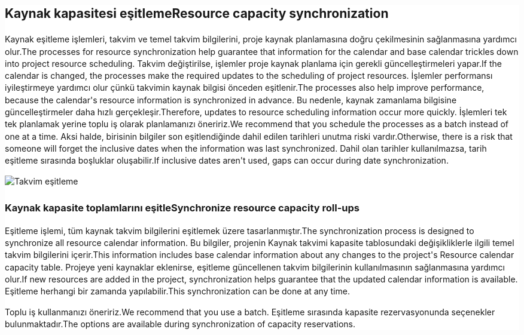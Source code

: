 ## <a name="resource-capacity-synchronization"></a><span data-ttu-id="3d7a8-283">Kaynak kapasitesi eşitleme</span><span class="sxs-lookup"><span data-stu-id="3d7a8-283">Resource capacity synchronization</span></span>
<span data-ttu-id="3d7a8-284">Kaynak eşitleme işlemleri, takvim ve temel takvim bilgilerini, proje kaynak planlamasına doğru çekilmesinin sağlanmasına yardımcı olur.</span><span class="sxs-lookup"><span data-stu-id="3d7a8-284">The processes for resource synchronization help guarantee that information for the calendar and base calendar trickles down into project resource scheduling.</span></span> <span data-ttu-id="3d7a8-285">Takvim değiştirilse, işlemler proje kaynak planlama için gerekli güncelleştirmeleri yapar.</span><span class="sxs-lookup"><span data-stu-id="3d7a8-285">If the calendar is changed, the processes make the required updates to the scheduling of project resources.</span></span> <span data-ttu-id="3d7a8-286">İşlemler performansı iyileştirmeye yardımcı olur çünkü takvimin kaynak bilgisi önceden eşitlenir.</span><span class="sxs-lookup"><span data-stu-id="3d7a8-286">The processes also help improve performance, because the calendar's resource information is synchronized in advance.</span></span> <span data-ttu-id="3d7a8-287">Bu nedenle, kaynak zamanlama bilgisine güncelleştirmeler daha hızlı gerçekleşir.</span><span class="sxs-lookup"><span data-stu-id="3d7a8-287">Therefore, updates to resource scheduling information occur more quickly.</span></span> <span data-ttu-id="3d7a8-288">İşlemleri tek tek planlamak yerine toplu iş olarak planlamanızı öneririz.</span><span class="sxs-lookup"><span data-stu-id="3d7a8-288">We recommend that you schedule the processes as a batch instead of one at a time.</span></span> <span data-ttu-id="3d7a8-289">Aksi halde, birisinin bilgiler son eşitlendiğinde dahil edilen tarihleri unutma riski vardır.</span><span class="sxs-lookup"><span data-stu-id="3d7a8-289">Otherwise, there is a risk that someone will forget the inclusive dates when the information was last synchronized.</span></span> <span data-ttu-id="3d7a8-290">Dahil olan tarihler kullanılmazsa, tarih eşitleme sırasında boşluklar oluşabilir.</span><span class="sxs-lookup"><span data-stu-id="3d7a8-290">If inclusive dates aren't used, gaps can occur during date synchronization.</span></span>

![Takvim eşitleme](./media/projectresourcing04-1024x471.jpg)

### <a name="synchronize-resource-capacity-roll-ups"></a><span data-ttu-id="3d7a8-292">Kaynak kapasite toplamlarını eşitle</span><span class="sxs-lookup"><span data-stu-id="3d7a8-292">Synchronize resource capacity roll-ups</span></span>

<span data-ttu-id="3d7a8-293">Eşitleme işlemi, tüm kaynak takvim bilgilerini eşitlemek üzere tasarlanmıştır.</span><span class="sxs-lookup"><span data-stu-id="3d7a8-293">The synchronization process is designed to synchronize all resource calendar information.</span></span> <span data-ttu-id="3d7a8-294">Bu bilgiler, projenin Kaynak takvimi kapasite tablosundaki değişikliklerle ilgili temel takvim bilgilerini içerir.</span><span class="sxs-lookup"><span data-stu-id="3d7a8-294">This information includes base calendar information about any changes to the project's Resource calendar capacity table.</span></span> <span data-ttu-id="3d7a8-295">Projeye yeni kaynaklar eklenirse, eşitleme güncellenen takvim bilgilerinin kullanılmasının sağlanmasına yardımcı olur.</span><span class="sxs-lookup"><span data-stu-id="3d7a8-295">If new resources are added in the project, synchronization helps guarantee that the updated calendar information is available.</span></span> <span data-ttu-id="3d7a8-296">Eşitleme herhangi bir zamanda yapılabilir.</span><span class="sxs-lookup"><span data-stu-id="3d7a8-296">This synchronization can be done at any time.</span></span>

<span data-ttu-id="3d7a8-297">Toplu iş kullanmanızı öneririz.</span><span class="sxs-lookup"><span data-stu-id="3d7a8-297">We recommend that you use a batch.</span></span> <span data-ttu-id="3d7a8-298">Eşitleme sırasında kapasite rezervasyonunda seçenekler bulunmaktadır.</span><span class="sxs-lookup"><span data-stu-id="3d7a8-298">The options are available during synchronization of capacity reservations.</span></span>
